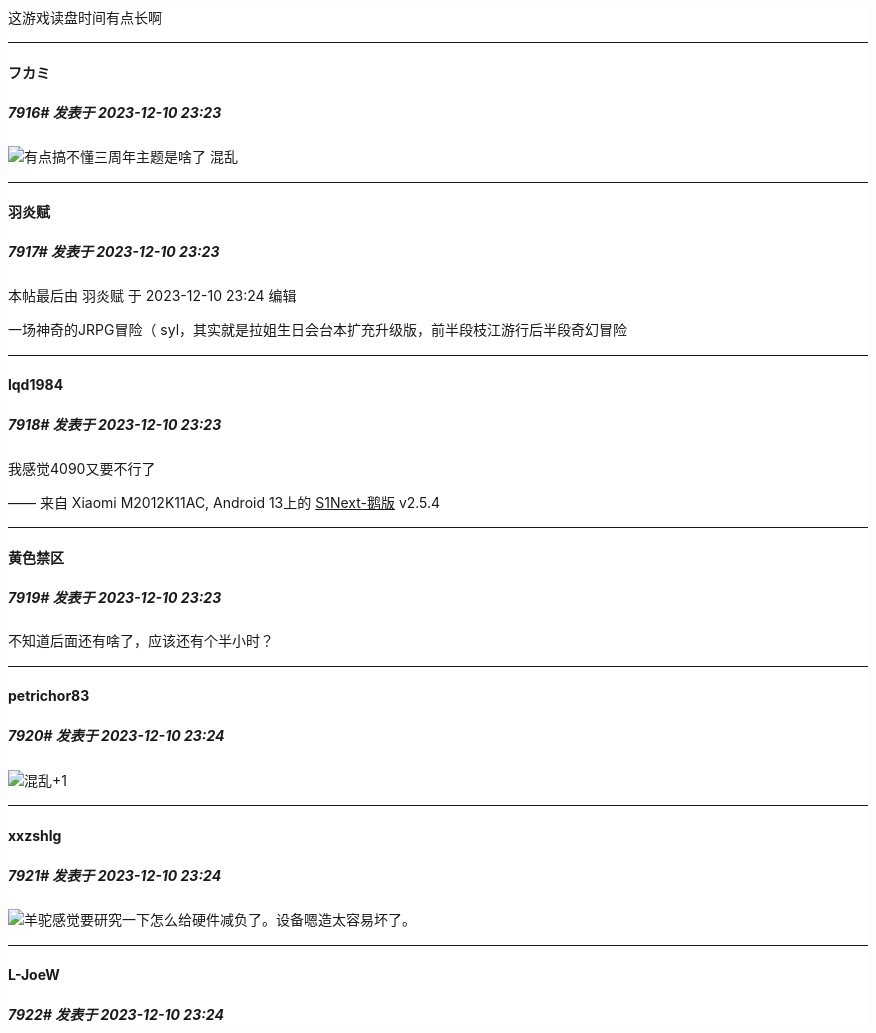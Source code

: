 这游戏读盘时间有点长啊

*****

####  フカミ  
##### 7916#       发表于 2023-12-10 23:23

<img src="https://static.saraba1st.com/image/smiley/face2017/183.png" referrerpolicy="no-referrer">有点搞不懂三周年主题是啥了 混乱

*****

####  羽炎赋  
##### 7917#       发表于 2023-12-10 23:23

 本帖最后由 羽炎赋 于 2023-12-10 23:24 编辑 

一场神奇的JRPG冒险（
syl，其实就是拉姐生日会台本扩充升级版，前半段枝江游行后半段奇幻冒险

*****

####  lqd1984  
##### 7918#       发表于 2023-12-10 23:23

我感觉4090又要不行了

—— 来自 Xiaomi M2012K11AC, Android 13上的 [S1Next-鹅版](https://github.com/ykrank/S1-Next/releases) v2.5.4

*****

####  黄色禁区  
##### 7919#       发表于 2023-12-10 23:23

不知道后面还有啥了，应该还有个半小时？

*****

####  petrichor83  
##### 7920#       发表于 2023-12-10 23:24

<img src="https://static.saraba1st.com/image/smiley/face2017/067.png" referrerpolicy="no-referrer">混乱+1


*****

####  xxzshlg  
##### 7921#       发表于 2023-12-10 23:24

<img src="https://static.saraba1st.com/image/smiley/bundam2017/003.png" referrerpolicy="no-referrer">羊驼感觉要研究一下怎么给硬件减负了。设备嗯造太容易坏了。

*****

####  L-JoeW  
##### 7922#       发表于 2023-12-10 23:24
